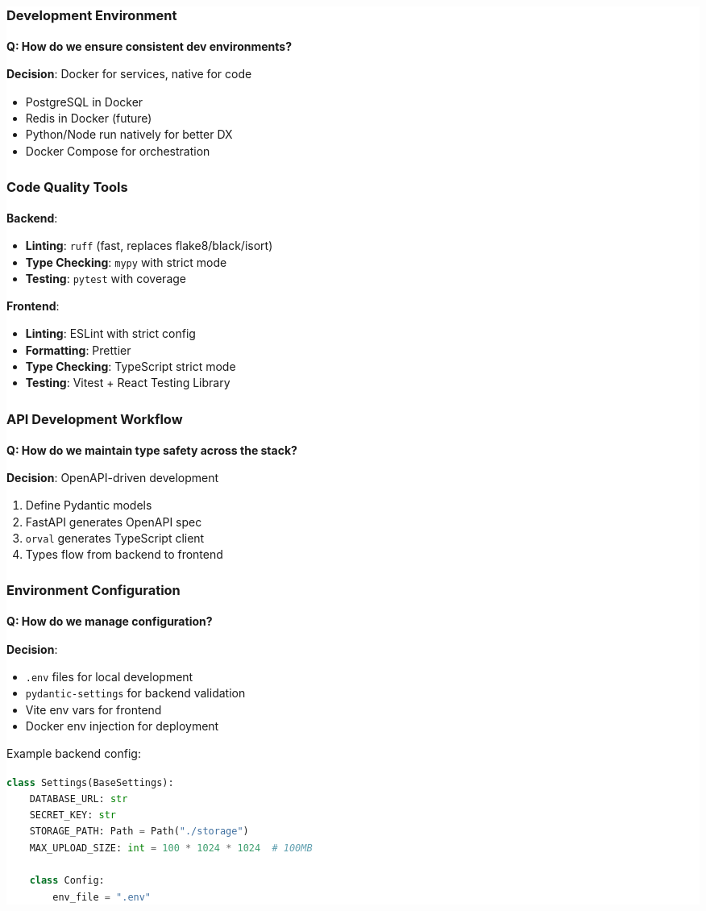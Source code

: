 ### Development Environment

**Q: How do we ensure consistent dev environments?**

**Decision**: Docker for services, native for code

- PostgreSQL in Docker
- Redis in Docker (future)
- Python/Node run natively for better DX
- Docker Compose for orchestration

### Code Quality Tools

**Backend**:

- **Linting**: `ruff` (fast, replaces flake8/black/isort)
- **Type Checking**: `mypy` with strict mode
- **Testing**: `pytest` with coverage

**Frontend**:

- **Linting**: ESLint with strict config
- **Formatting**: Prettier
- **Type Checking**: TypeScript strict mode
- **Testing**: Vitest + React Testing Library

### API Development Workflow

**Q: How do we maintain type safety across the stack?**

**Decision**: OpenAPI-driven development

1. Define Pydantic models
2. FastAPI generates OpenAPI spec
3. `orval` generates TypeScript client
4. Types flow from backend to frontend

### Environment Configuration

**Q: How do we manage configuration?**

**Decision**:

- `.env` files for local development
- `pydantic-settings` for backend validation
- Vite env vars for frontend
- Docker env injection for deployment

Example backend config:

```python
class Settings(BaseSettings):
    DATABASE_URL: str
    SECRET_KEY: str
    STORAGE_PATH: Path = Path("./storage")
    MAX_UPLOAD_SIZE: int = 100 * 1024 * 1024  # 100MB
    
    class Config:
        env_file = ".env"
```
